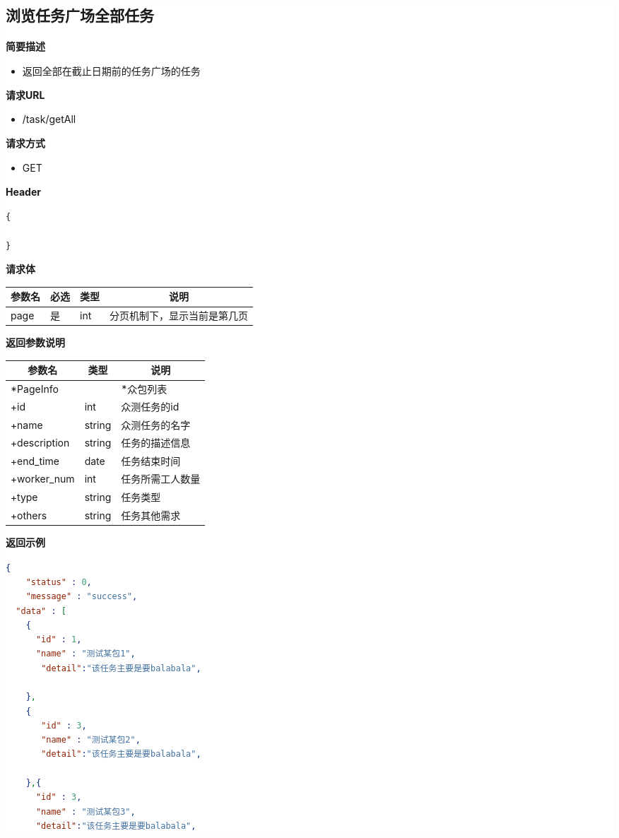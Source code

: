 ## 浏览任务广场全部任务

**简要描述**

- 返回全部在截止日期前的任务广场的任务

**请求URL**

- /task/getAll

**请求方式**

- GET

**Header**

```
{

}
```

**请求体**

| 参数名 | 必选 | 类型 | 说明                         |
| ------ | ---- | ---- | ---------------------------- |
| page   | 是   | int  | 分页机制下，显示当前是第几页 |

**返回参数说明**

| 参数名       | 类型   | 说明             |
| ------------ | ------ | ---------------- |
| *PageInfo    |        | *众包列表        |
| +id          | int    | 众测任务的id     |
| +name        | string | 众测任务的名字   |
| +description | string | 任务的描述信息   |
| +end_time    | date   | 任务结束时间     |
| +worker_num  | int    | 任务所需工人数量 |
| +type        | string | 任务类型         |
| +others      | string | 任务其他需求     |

**返回示例**

```json
{
	"status" : 0,
	"message" : "success",
  "data" : [
    {
      "id" : 1,
      "name" : "测试某包1",
       "detail":"该任务主要是要balabala",
         
    },
    {
       "id" : 3,
       "name" : "测试某包2",
       "detail":"该任务主要是要balabala",
         
    },{
      "id" : 3,
      "name" : "测试某包3",
      "detail":"该任务主要是要balabala",
```